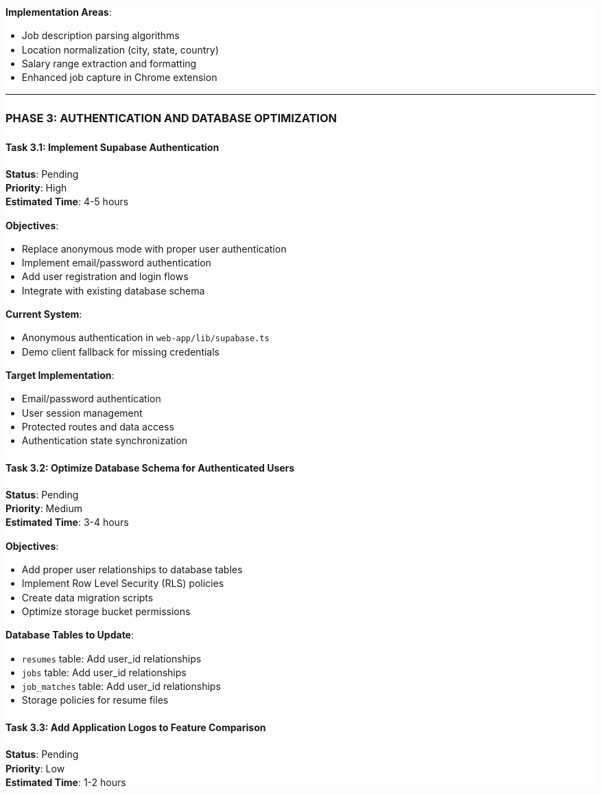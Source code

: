 **Implementation Areas**:
- Job description parsing algorithms
- Location normalization (city, state, country)
- Salary range extraction and formatting
- Enhanced job capture in Chrome extension

---

### **PHASE 3: AUTHENTICATION AND DATABASE OPTIMIZATION**

#### **Task 3.1: Implement Supabase Authentication**
**Status**: Pending  
**Priority**: High  
**Estimated Time**: 4-5 hours  

**Objectives**:
- Replace anonymous mode with proper user authentication
- Implement email/password authentication
- Add user registration and login flows
- Integrate with existing database schema

**Current System**:
- Anonymous authentication in `web-app/lib/supabase.ts`
- Demo client fallback for missing credentials

**Target Implementation**:
- Email/password authentication
- User session management
- Protected routes and data access
- Authentication state synchronization

#### **Task 3.2: Optimize Database Schema for Authenticated Users**
**Status**: Pending  
**Priority**: Medium  
**Estimated Time**: 3-4 hours  

**Objectives**:
- Add proper user relationships to database tables
- Implement Row Level Security (RLS) policies
- Create data migration scripts
- Optimize storage bucket permissions

**Database Tables to Update**:
- `resumes` table: Add user_id relationships
- `jobs` table: Add user_id relationships
- `job_matches` table: Add user_id relationships
- Storage policies for resume files

#### **Task 3.3: Add Application Logos to Feature Comparison**
**Status**: Pending  
**Priority**: Low  
**Estimated Time**: 1-2 hours  
